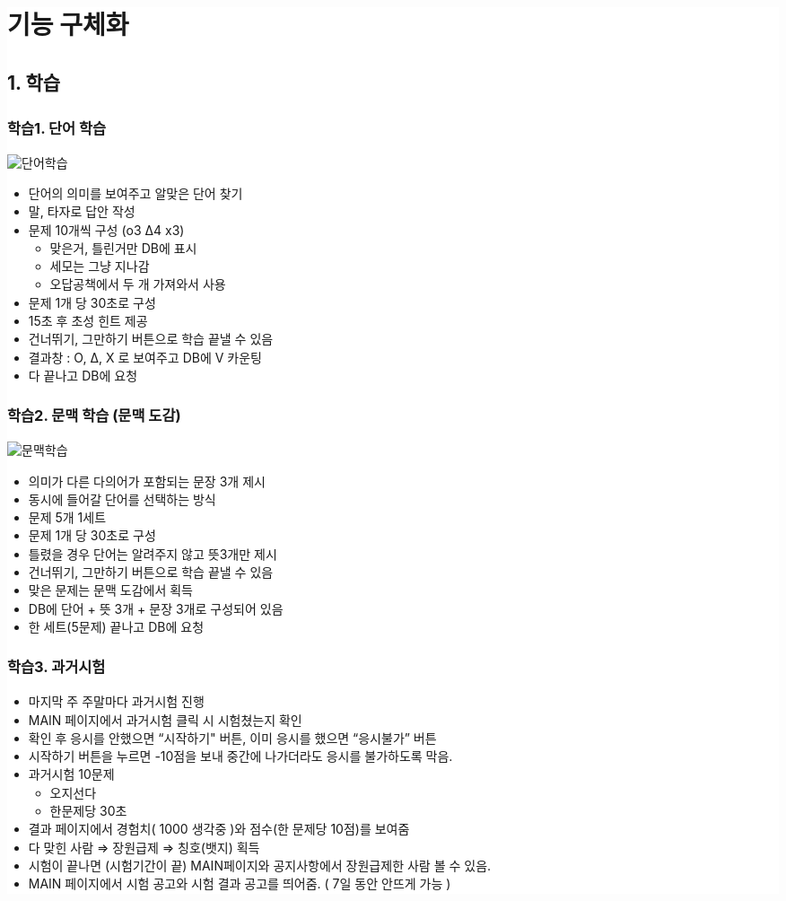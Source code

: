 


# 기능 구체화

## 1. 학습

### 학습1. 단어 학습

![단어학습](assets/단어학습.png)

- 단어의 의미를 보여주고 알맞은 단어 찾기
- 말, 타자로 답안 작성
- 문제 10개씩 구성 (o3 Δ4 x3)
  - 맞은거, 틀린거만 DB에 표시
  - 세모는 그냥 지나감
  - 오답공책에서 두 개 가져와서 사용
- 문제 1개 당 30초로 구성
- 15초 후 초성 힌트 제공
- 건너뛰기, 그만하기 버튼으로 학습 끝낼 수 있음
- 결과창 : O, Δ, X 로 보여주고 DB에 V 카운팅
- 다 끝나고 DB에 요청

### 학습2. 문맥 학습 (문맥 도감)

![문맥학습](assets/문맥학습.png)

- 의미가 다른 다의어가 포함되는 문장 3개 제시
- 동시에 들어갈 단어를 선택하는 방식
- 문제 5개 1세트
- 문제 1개 당 30초로 구성
- 틀렸을 경우 단어는 알려주지 않고 뜻3개만 제시
- 건너뛰기, 그만하기 버튼으로 학습 끝낼 수 있음
- 맞은 문제는 문맥 도감에서 획득
- DB에 단어 + 뜻 3개 + 문장 3개로 구성되어 있음
- 한 세트(5문제) 끝나고 DB에 요청

### 학습3. 과거시험

- 마지막 주 주말마다 과거시험 진행
- MAIN 페이지에서 과거시험 클릭 시 시험쳤는지 확인
- 확인 후 응시를 안했으면 “시작하기" 버튼, 이미 응시를 했으면 “응시불가” 버튼
- 시작하기 버튼을 누르면 -10점을 보내 중간에 나가더라도 응시를 불가하도록 막음.
- 과거시험 10문제
  - 오지선다
  - 한문제당 30초
- 결과 페이지에서 경험치( 1000 생각중 )와 점수(한 문제당 10점)를 보여줌
- 다 맞힌 사람 ⇒ 장원급제 ⇒ 칭호(뱃지) 획득
- 시험이 끝나면 (시험기간이 끝) MAIN페이지와 공지사항에서 장원급제한 사람 볼 수 있음.
- MAIN 페이지에서 시험 공고와 시험 결과 공고를 띄어줌. ( 7일 동안 안뜨게 가능 )
